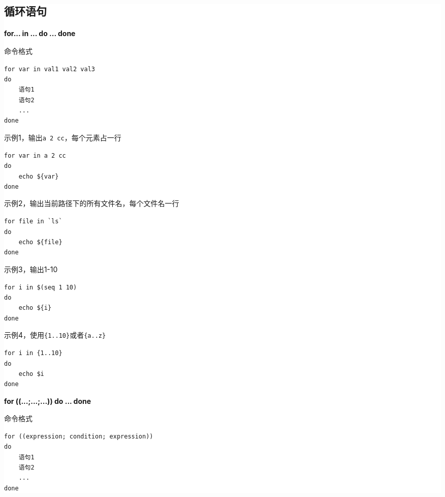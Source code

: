 ## 循环语句

**for... in ... do ... done**

命令格式

```shell
for var in val1 val2 val3
do
	语句1
	语句2
	...
done
```

示例1，输出`a 2 cc`，每个元素占一行

```shell
for var in a 2 cc
do
	echo ${var}
done
```

示例2，输出当前路径下的所有文件名，每个文件名一行

```shell
for file in `ls`
do
	echo ${file}
done
```

示例3，输出1-10

```shell
for i in $(seq 1 10)
do
	echo ${i}
done
```

示例4，使用`{1..10}`或者`{a..z}`

```shell
for i in {1..10}
do
	echo $i
done
```

**for ((...;...;...)) do ... done**

命令格式

```shell
for ((expression; condition; expression))
do
	语句1
	语句2
	...
done
```
